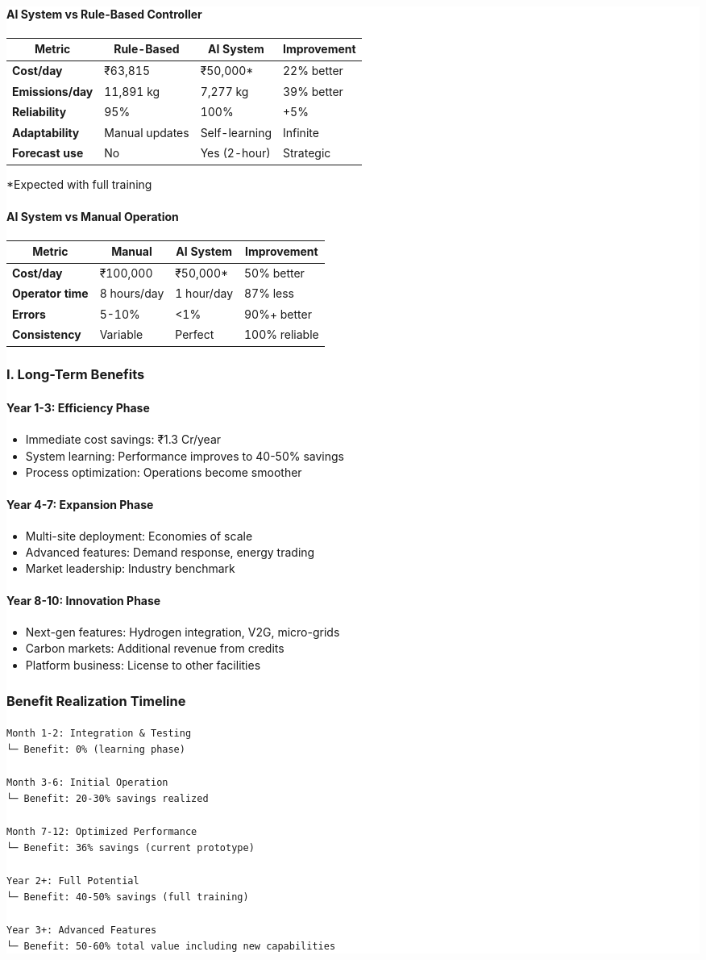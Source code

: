 #### **AI System vs Rule-Based Controller**

| Metric | Rule-Based | AI System | Improvement |
|--------|-----------|-----------|-------------|
| **Cost/day** | ₹63,815 | ₹50,000* | 22% better |
| **Emissions/day** | 11,891 kg | 7,277 kg | 39% better |
| **Reliability** | 95% | 100% | +5% |
| **Adaptability** | Manual updates | Self-learning | Infinite |
| **Forecast use** | No | Yes (2-hour) | Strategic |

*Expected with full training

#### **AI System vs Manual Operation**

| Metric | Manual | AI System | Improvement |
|--------|--------|-----------|-------------|
| **Cost/day** | ₹100,000 | ₹50,000* | 50% better |
| **Operator time** | 8 hours/day | 1 hour/day | 87% less |
| **Errors** | 5-10% | <1% | 90%+ better |
| **Consistency** | Variable | Perfect | 100% reliable |

### **I. Long-Term Benefits**

#### **Year 1-3: Efficiency Phase**
- Immediate cost savings: ₹1.3 Cr/year
- System learning: Performance improves to 40-50% savings
- Process optimization: Operations become smoother

#### **Year 4-7: Expansion Phase**
- Multi-site deployment: Economies of scale
- Advanced features: Demand response, energy trading
- Market leadership: Industry benchmark

#### **Year 8-10: Innovation Phase**
- Next-gen features: Hydrogen integration, V2G, micro-grids
- Carbon markets: Additional revenue from credits
- Platform business: License to other facilities

### **Benefit Realization Timeline**

```
Month 1-2: Integration & Testing
└─ Benefit: 0% (learning phase)

Month 3-6: Initial Operation
└─ Benefit: 20-30% savings realized

Month 7-12: Optimized Performance
└─ Benefit: 36% savings (current prototype)

Year 2+: Full Potential
└─ Benefit: 40-50% savings (full training)

Year 3+: Advanced Features
└─ Benefit: 50-60% total value including new capabilities
```
